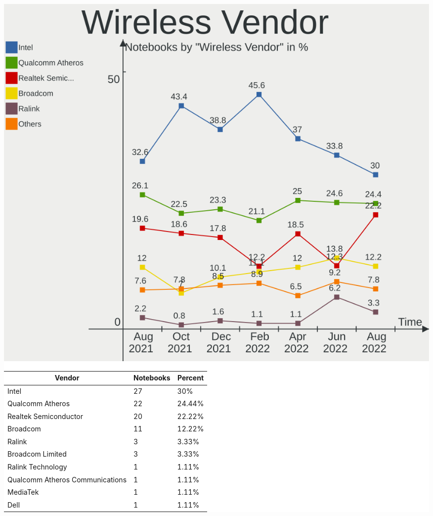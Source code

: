 ![Wireless Vendor](./images/line_chart/net_wireless_vendor.svg)

| Vendor                          | Notebooks | Percent |
|---------------------------------|-----------|---------|
| Intel                           | 27        | 30%     |
| Qualcomm Atheros                | 22        | 24.44%  |
| Realtek Semiconductor           | 20        | 22.22%  |
| Broadcom                        | 11        | 12.22%  |
| Ralink                          | 3         | 3.33%   |
| Broadcom Limited                | 3         | 3.33%   |
| Ralink Technology               | 1         | 1.11%   |
| Qualcomm Atheros Communications | 1         | 1.11%   |
| MediaTek                        | 1         | 1.11%   |
| Dell                            | 1         | 1.11%   |
